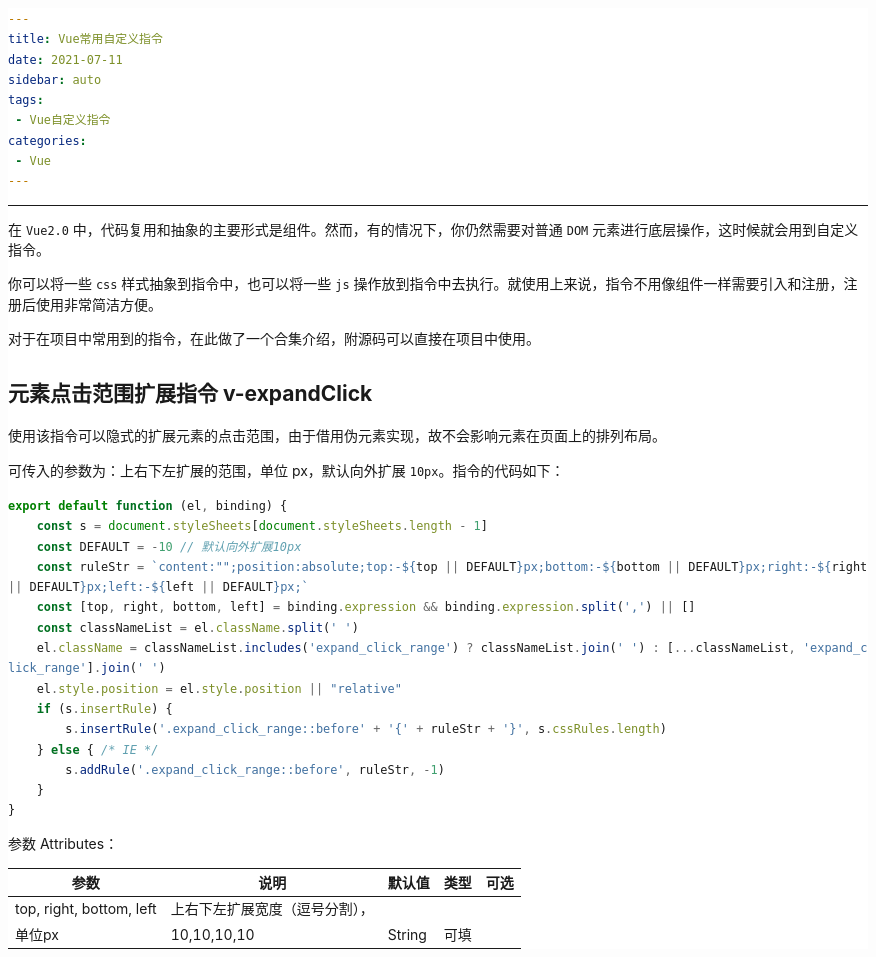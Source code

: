 ```yaml
---
title: Vue常用自定义指令
date: 2021-07-11
sidebar: auto
tags:
 - Vue自定义指令
categories: 
 - Vue
---
```

---

在 `Vue2.0` 中，代码复用和抽象的主要形式是组件。然而，有的情况下，你仍然需要对普通 `DOM` 元素进行底层操作，这时候就会用到自定义指令。

你可以将一些 `css` 样式抽象到指令中，也可以将一些 `js` 操作放到指令中去执行。就使用上来说，指令不用像组件一样需要引入和注册，注册后使用非常简洁方便。

对于在项目中常用到的指令，在此做了一个合集介绍，附源码可以直接在项目中使用。

元素点击范围扩展指令 v-expandClick
------------------------

使用该指令可以隐式的扩展元素的点击范围，由于借用伪元素实现，故不会影响元素在页面上的排列布局。

可传入的参数为：上右下左扩展的范围，单位 px，默认向外扩展 `10px`。指令的代码如下：

```js
export default function (el, binding) {
    const s = document.styleSheets[document.styleSheets.length - 1]
    const DEFAULT = -10 // 默认向外扩展10px
    const ruleStr = `content:"";position:absolute;top:-${top || DEFAULT}px;bottom:-${bottom || DEFAULT}px;right:-${right || DEFAULT}px;left:-${left || DEFAULT}px;`
    const [top, right, bottom, left] = binding.expression && binding.expression.split(',') || []
    const classNameList = el.className.split(' ')
    el.className = classNameList.includes('expand_click_range') ? classNameList.join(' ') : [...classNameList, 'expand_click_range'].join(' ')
    el.style.position = el.style.position || "relative"
    if (s.insertRule) {
        s.insertRule('.expand_click_range::before' + '{' + ruleStr + '}', s.cssRules.length)
    } else { /* IE */
        s.addRule('.expand_click_range::before', ruleStr, -1)
    }
}
```



参数 Attributes：

| 参数 | 说明 | 默认值 | 类型 | 可选 |
| --- | --- | --- | --- | --- |
| top, right, bottom, left | 上右下左扩展宽度（逗号分割）， ||||
| 单位px | 10,10,10,10 |String|可填||

